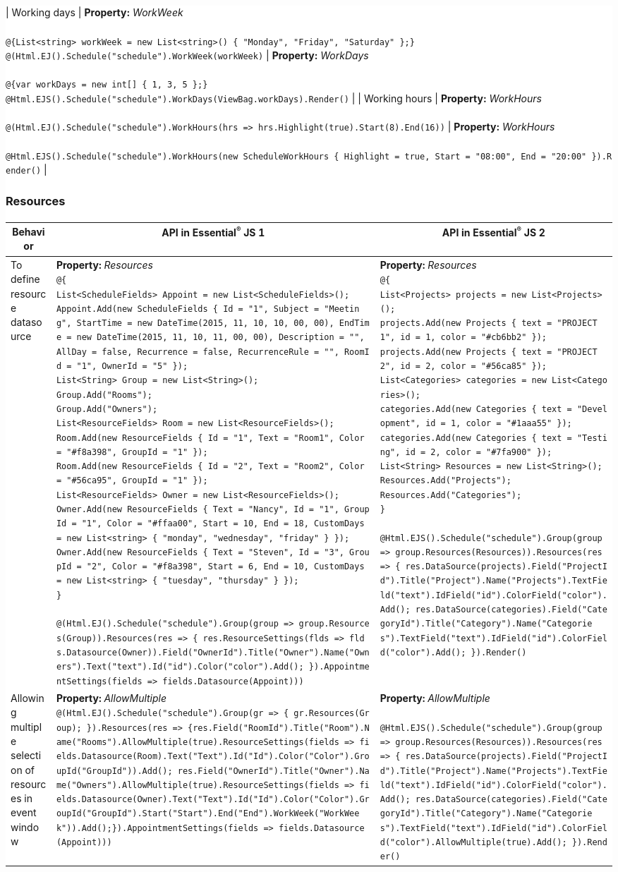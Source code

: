 | Working days | **Property:** *WorkWeek* <br/> <br/> `@{List<string> workWeek = new List<string>() { "Monday", "Friday", "Saturday" };}`<br>`@(Html.EJ().Schedule("schedule").WorkWeek(workWeek)` | **Property:** *WorkDays* <br/><br/> `@{var workDays = new int[] { 1, 3, 5 };}`<br>`@Html.EJS().Schedule("schedule").WorkDays(ViewBag.workDays).Render()` |
| Working hours | **Property:** *WorkHours* <br/> <br/> `@(Html.EJ().Schedule("schedule").WorkHours(hrs => hrs.Highlight(true).Start(8).End(16))` | **Property:** *WorkHours* <br/><br/> `@Html.EJS().Schedule("schedule").WorkHours(new ScheduleWorkHours { Highlight = true, Start = "08:00", End = "20:00" }).Render()` |

### Resources

| Behavior | API in Essential<sup style="font-size:70%">&reg;</sup> JS 1 | API in Essential<sup style="font-size:70%">&reg;</sup> JS 2 |
| --- | --- | --- |
| To define resource datasource | **Property:** *Resources* <br/> `@{`<br>`List<ScheduleFields> Appoint = new List<ScheduleFields>();`<br>`Appoint.Add(new ScheduleFields { Id = "1", Subject = "Meeting", StartTime = new DateTime(2015, 11, 10, 10, 00, 00), EndTime = new DateTime(2015, 11, 10, 11, 00, 00), Description = "", AllDay = false, Recurrence = false, RecurrenceRule = "", RoomId = "1", OwnerId = "5" });`<br>`List<String> Group = new List<String>();`<br>`Group.Add("Rooms");`<br>`Group.Add("Owners");`<br>`List<ResourceFields> Room = new List<ResourceFields>();`<br>`Room.Add(new ResourceFields { Id = "1", Text = "Room1", Color = "#f8a398", GroupId = "1" });`<br>`Room.Add(new ResourceFields { Id = "2", Text = "Room2", Color = "#56ca95", GroupId = "1" });`<br>`List<ResourceFields> Owner = new List<ResourceFields>();`<br>`Owner.Add(new ResourceFields { Text = "Nancy", Id = "1", GroupId = "1", Color = "#ffaa00", Start = 10, End = 18, CustomDays = new List<string> { "monday", "wednesday", "friday" } });`<br>`Owner.Add(new ResourceFields { Text = "Steven", Id = "3", GroupId = "2", Color = "#f8a398", Start = 6, End = 10, CustomDays = new List<string> { "tuesday", "thursday" } });`<br>`}` <br> <br/> `@(Html.EJ().Schedule("schedule").Group(group => group.Resources(Group)).Resources(res => { res.ResourceSettings(flds => flds.Datasource(Owner)).Field("OwnerId").Title("Owner").Name("Owners").Text("text").Id("id").Color("color").Add(); }).AppointmentSettings(fields => fields.Datasource(Appoint)))` | **Property:** *Resources* <br/>`@{`<br>`List<Projects> projects = new List<Projects>();` <br> `projects.Add(new Projects { text = "PROJECT 1", id = 1, color = "#cb6bb2" });` <br> `projects.Add(new Projects { text = "PROJECT 2", id = 2, color = "#56ca85" });` <br> `List<Categories> categories = new List<Categories>();` <br> `categories.Add(new Categories { text = "Development", id = 1, color = "#1aaa55" });` <br> `categories.Add(new Categories { text = "Testing", id = 2, color = "#7fa900" });` <br> `List<String> Resources = new List<String>();`<br>`Resources.Add("Projects");`<br>`Resources.Add("Categories");` <br> `}` <br><br/> `@Html.EJS().Schedule("schedule").Group(group => group.Resources(Resources)).Resources(res => { res.DataSource(projects).Field("ProjectId").Title("Project").Name("Projects").TextField("text").IdField("id").ColorField("color").Add(); res.DataSource(categories).Field("CategoryId").Title("Category").Name("Categories").TextField("text").IdField("id").ColorField("color").Add(); }).Render()` |
| Allowing multiple selection of resources in event window | **Property:** *AllowMultiple* <br/> `@(Html.EJ().Schedule("schedule").Group(gr => { gr.Resources(Group); }).Resources(res => {res.Field("RoomId").Title("Room").Name("Rooms").AllowMultiple(true).ResourceSettings(fields => fields.Datasource(Room).Text("Text").Id("Id").Color("Color").GroupId("GroupId")).Add(); res.Field("OwnerId").Title("Owner").Name("Owners").AllowMultiple(true).ResourceSettings(fields => fields.Datasource(Owner).Text("Text").Id("Id").Color("Color").GroupId("GroupId").Start("Start").End("End").WorkWeek("WorkWeek")).Add();}).AppointmentSettings(fields => fields.Datasource(Appoint)))` <br/>  | **Property:** *AllowMultiple* <br/><br/> `@Html.EJS().Schedule("schedule").Group(group => group.Resources(Resources)).Resources(res => { res.DataSource(projects).Field("ProjectId").Title("Project").Name("Projects").TextField("text").IdField("id").ColorField("color").Add(); res.DataSource(categories).Field("CategoryId").Title("Category").Name("Categories").TextField("text").IdField("id").ColorField("color").AllowMultiple(true).Add(); }).Render()` |